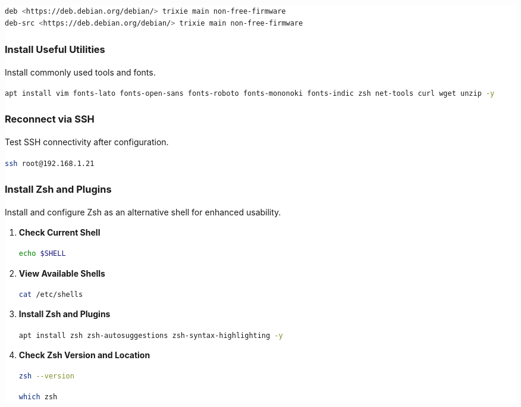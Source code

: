 ```bash
deb <https://deb.debian.org/debian/> trixie main non-free-firmware
deb-src <https://deb.debian.org/debian/> trixie main non-free-firmware

```

### Install Useful Utilities

Install commonly used tools and fonts.

```bash
apt install vim fonts-lato fonts-open-sans fonts-roboto fonts-mononoki fonts-indic zsh net-tools curl wget unzip -y

```

### Reconnect via SSH

Test SSH connectivity after configuration.

```bash
ssh root@192.168.1.21

```

### Install Zsh and Plugins

Install and configure Zsh as an alternative shell for enhanced usability.

1. **Check Current Shell**
    
    ```bash
    echo $SHELL
    
    ```
    
2. **View Available Shells**
    
    ```bash
    cat /etc/shells
    
    ```
    
3. **Install Zsh and Plugins**
    
    ```bash
    apt install zsh zsh-autosuggestions zsh-syntax-highlighting -y
    
    ```
    
4. **Check Zsh Version and Location**
    
    ```bash
    zsh --version
    
    ```
    
    ```bash
    which zsh
    
